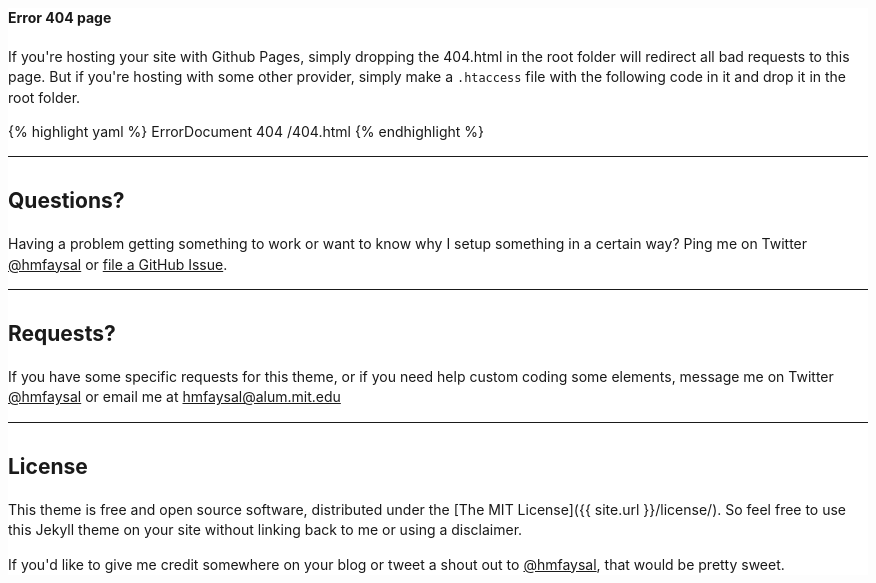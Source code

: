 #### Error 404 page

If you're hosting your site with Github Pages, simply dropping the 404.html in the root folder will redirect all bad requests to this page. But if you're hosting with some other provider, simply make a `.htaccess` file with the following code in it and drop it in the root folder.

{% highlight yaml %}
ErrorDocument 404 /404.html
{% endhighlight %}

---

## Questions?

Having a problem getting something to work or want to know why I setup something in a certain way? Ping me on Twitter [@hmfaysal](http://twitter.com/hmfaysal) or [file a GitHub Issue](https://github.com/hmfaysal/hmfaysal-omega-theme/issues/new).

---

## Requests?

If you have some specific requests for this theme, or if you need help custom coding some elements, message me on Twitter [@hmfaysal](http://twitter.com/hmfaysal) or email me at [hmfaysal@alum.mit.edu](mailto:hmfaysal@alum.mit.edu)

---

## License

This theme is free and open source software, distributed under the [The MIT License]({{ site.url }}/license/). So feel free to use this Jekyll theme on your site without linking back to me or using a disclaimer.

If you'd like to give me credit somewhere on your blog or tweet a shout out to [@hmfaysal](https://twitter.com/hmfaysal), that would be pretty sweet.

[^1]: Used to generate absolute urls in `sitemap.xml`, `feed.xml`, and for canonical urls in `head.html`. Don't include a trailing `/` in your base url ie: http://hmfaysal.github.io. When developing locally I suggest using `http://localhost:4000` or whatever server you're using to properly load the theme's stylesheet, scripts, and image assets. If you leave this variable blank all links will resolve correctly except those pointing home.